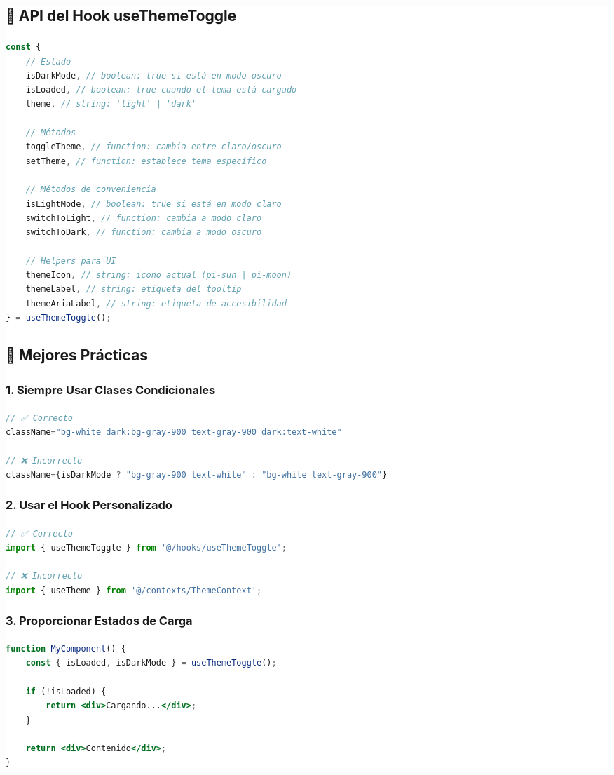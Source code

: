 ## 🔄 API del Hook useThemeToggle

```javascript
const {
    // Estado
    isDarkMode, // boolean: true si está en modo oscuro
    isLoaded, // boolean: true cuando el tema está cargado
    theme, // string: 'light' | 'dark'

    // Métodos
    toggleTheme, // function: cambia entre claro/oscuro
    setTheme, // function: establece tema específico

    // Métodos de conveniencia
    isLightMode, // boolean: true si está en modo claro
    switchToLight, // function: cambia a modo claro
    switchToDark, // function: cambia a modo oscuro

    // Helpers para UI
    themeIcon, // string: icono actual (pi-sun | pi-moon)
    themeLabel, // string: etiqueta del tooltip
    themeAriaLabel, // string: etiqueta de accesibilidad
} = useThemeToggle();
```

## 🎯 Mejores Prácticas

### 1. Siempre Usar Clases Condicionales

```jsx
// ✅ Correcto
className="bg-white dark:bg-gray-900 text-gray-900 dark:text-white"

// ❌ Incorrecto
className={isDarkMode ? "bg-gray-900 text-white" : "bg-white text-gray-900"}
```

### 2. Usar el Hook Personalizado

```jsx
// ✅ Correcto
import { useThemeToggle } from '@/hooks/useThemeToggle';

// ❌ Incorrecto
import { useTheme } from '@/contexts/ThemeContext';
```

### 3. Proporcionar Estados de Carga

```jsx
function MyComponent() {
    const { isLoaded, isDarkMode } = useThemeToggle();

    if (!isLoaded) {
        return <div>Cargando...</div>;
    }

    return <div>Contenido</div>;
}
```
